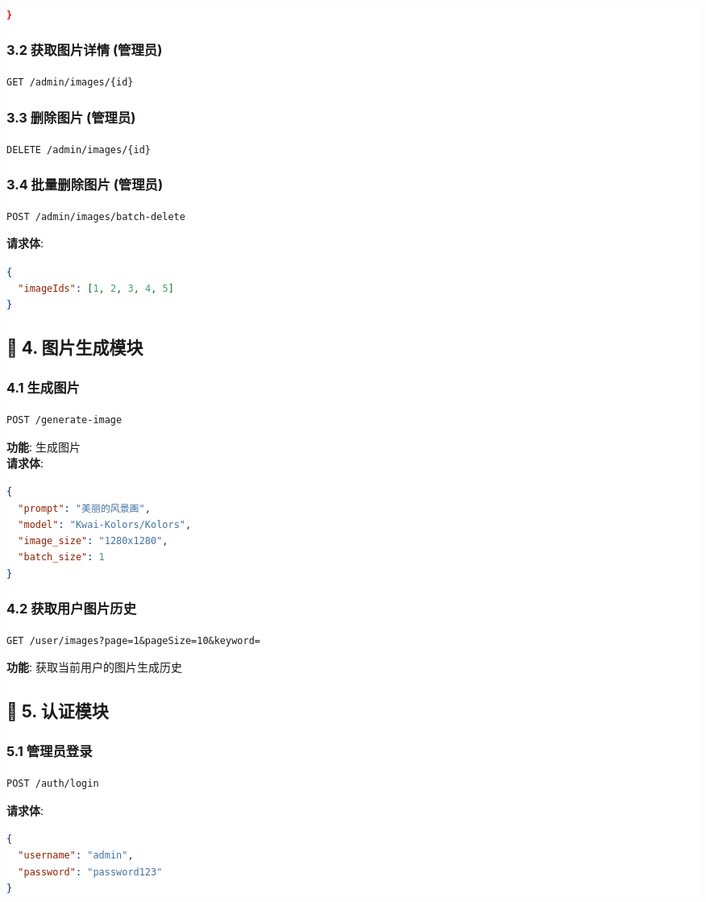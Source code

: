 ```json
}
```

### 3.2 获取图片详情 (管理员)
```
GET /admin/images/{id}
```

### 3.3 删除图片 (管理员)
```
DELETE /admin/images/{id}
```

### 3.4 批量删除图片 (管理员)
```
POST /admin/images/batch-delete
```
**请求体**:
```json
{
  "imageIds": [1, 2, 3, 4, 5]
}
```

## 🎨 4. 图片生成模块

### 4.1 生成图片
```
POST /generate-image
```
**功能**: 生成图片  
**请求体**:
```json
{
  "prompt": "美丽的风景画",
  "model": "Kwai-Kolors/Kolors",
  "image_size": "1280x1280",
  "batch_size": 1
}
```

### 4.2 获取用户图片历史
```
GET /user/images?page=1&pageSize=10&keyword=
```
**功能**: 获取当前用户的图片生成历史  

## 🔐 5. 认证模块

### 5.1 管理员登录
```
POST /auth/login
```
**请求体**:
```json
{
  "username": "admin",
  "password": "password123"
}
```
